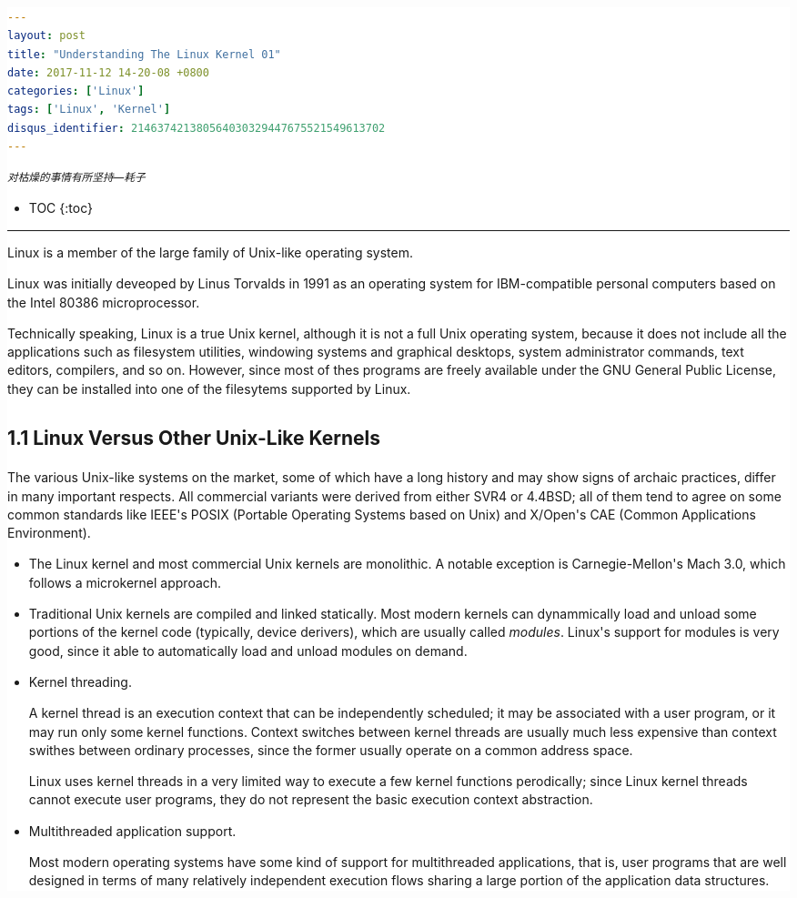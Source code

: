 ```yaml
---
layout: post
title: "Understanding The Linux Kernel 01"
date: 2017-11-12 14-20-08 +0800
categories: ['Linux']
tags: ['Linux', 'Kernel']
disqus_identifier: 214637421380564030329447675521549613702
---
```

<small>*对枯燥的事情有所坚持—耗子*</small>

- TOC
{:toc}

- - -

Linux is a member of the large family of Unix-like operating system.

Linux was initially deveoped by Linus Torvalds in 1991 as an operating system for IBM-compatible personal computers based on the Intel 80386 microprocessor.

Technically speaking, Linux is a true Unix kernel, although it is not a full Unix operating system, because it does not include all the applications such as filesystem utilities, windowing systems and graphical desktops, system administrator commands, text editors, compilers, and so on. However, since most of thes programs are freely available under the GNU General Public License, they can be installed into one of the filesytems supported by Linux.

## 1.1 Linux Versus Other Unix-Like Kernels

The various Unix-like systems on the market, some of which have a long history and may show signs of archaic practices, differ in many important respects. All commercial variants were derived from either SVR4 or 4.4BSD; all of them tend to agree on some common standards like IEEE's POSIX (Portable Operating Systems based on Unix) and X/Open's CAE (Common Applications Environment).

- The Linux kernel and most commercial Unix kernels are monolithic. A notable exception is Carnegie-Mellon's Mach 3.0, which follows a microkernel approach.
- Traditional Unix kernels are compiled and linked statically. Most modern kernels can dynammically load and unload some portions of the kernel code (typically, device derivers), which are usually called *modules*. Linux's support for modules is very good, since it able to automatically load and unload modules on demand.
- Kernel threading.

    A kernel thread is an execution context that can be independently scheduled; it may be associated with a user program, or it may run only some kernel functions. Context switches between kernel threads are usually much less expensive than context swithes between ordinary processes, since the former usually operate on a common address space.

    Linux uses kernel threads in a very limited way to execute a few kernel functions perodically; since Linux kernel threads cannot execute user programs, they do not represent the basic execution context abstraction.

- Multithreaded application support.

    Most modern operating systems have some kind of support for multithreaded applications, that is, user programs that are well designed in terms of many relatively independent execution flows sharing a large portion of the application data structures.

